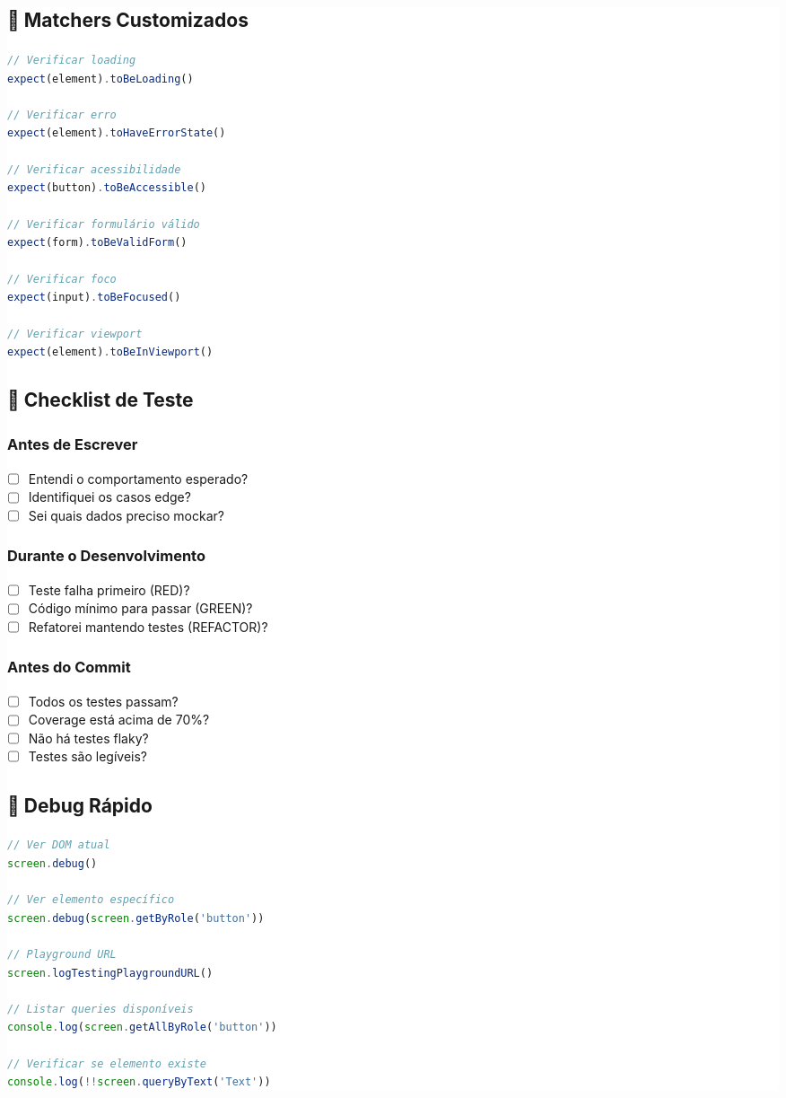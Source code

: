 ## 🎨 Matchers Customizados

```typescript
// Verificar loading
expect(element).toBeLoading()

// Verificar erro
expect(element).toHaveErrorState()

// Verificar acessibilidade
expect(button).toBeAccessible()

// Verificar formulário válido
expect(form).toBeValidForm()

// Verificar foco
expect(input).toBeFocused()

// Verificar viewport
expect(element).toBeInViewport()
```

## 🚨 Checklist de Teste

### Antes de Escrever

- [ ] Entendi o comportamento esperado?
- [ ] Identifiquei os casos edge?
- [ ] Sei quais dados preciso mockar?

### Durante o Desenvolvimento

- [ ] Teste falha primeiro (RED)?
- [ ] Código mínimo para passar (GREEN)?
- [ ] Refatorei mantendo testes (REFACTOR)?

### Antes do Commit

- [ ] Todos os testes passam?
- [ ] Coverage está acima de 70%?
- [ ] Não há testes flaky?
- [ ] Testes são legíveis?

## 🐛 Debug Rápido

```typescript
// Ver DOM atual
screen.debug()

// Ver elemento específico
screen.debug(screen.getByRole('button'))

// Playground URL
screen.logTestingPlaygroundURL()

// Listar queries disponíveis
console.log(screen.getAllByRole('button'))

// Verificar se elemento existe
console.log(!!screen.queryByText('Text'))
```
